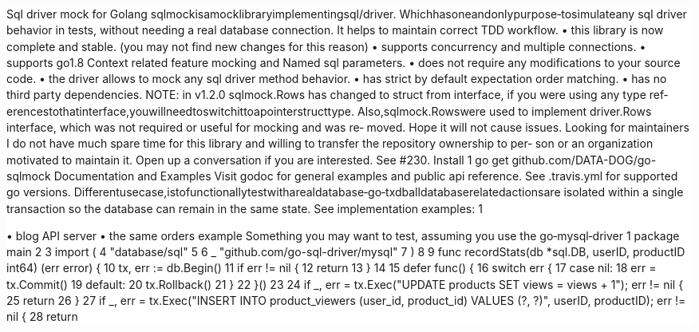 Sql driver mock for Golang
sqlmockisamocklibraryimplementingsql/driver. Whichhasoneandonlypurpose‑tosimulateany
sql driver behavior in tests, without needing a real database connection. It helps to maintain correct
TDD workflow.
• this library is now complete and stable. (you may not find new changes for this reason)
• supports concurrency and multiple connections.
• supports go1.8 Context related feature mocking and Named sql parameters.
• does not require any modifications to your source code.
• the driver allows to mock any sql driver method behavior.
• has strict by default expectation order matching.
• has no third party dependencies.
NOTE: in v1.2.0 sqlmock.Rows has changed to struct from interface, if you were using any type ref‑
erencestothatinterface,youwillneedtoswitchittoapointerstructtype. Also,sqlmock.Rowswere
used to implement driver.Rows interface, which was not required or useful for mocking and was re‑
moved. Hope it will not cause issues.
Looking for maintainers
I do not have much spare time for this library and willing to transfer the repository ownership to per‑
son or an organization motivated to maintain it. Open up a conversation if you are interested. See
#230.
Install
1 go get github.com/DATA-DOG/go-sqlmock
Documentation and Examples
Visit godoc for general examples and public api reference. See .travis.yml for supported go versions.
Differentusecase,istofunctionallytestwitharealdatabase‑go‑txdballdatabaserelatedactionsare
isolated within a single transaction so the database can remain in the same state.
See implementation examples:
1

• blog API server
• the same orders example
Something you may want to test, assuming you use the go‑mysql‑driver
1 package main
2
3 import (
4 "database/sql"
5
6 _ "github.com/go-sql-driver/mysql"
7 )
8
9 func recordStats(db *sql.DB, userID, productID int64) (err error) {
10 tx, err := db.Begin()
11 if err != nil {
12 return
13 }
14
15 defer func() {
16 switch err {
17 case nil:
18 err = tx.Commit()
19 default:
20 tx.Rollback()
21 }
22 }()
23
24 if _, err = tx.Exec("UPDATE products SET views = views + 1"); err
!= nil {
25 return
26 }
27 if _, err = tx.Exec("INSERT INTO product_viewers (user_id,
product_id) VALUES (?, ?)", userID, productID); err != nil {
28 return